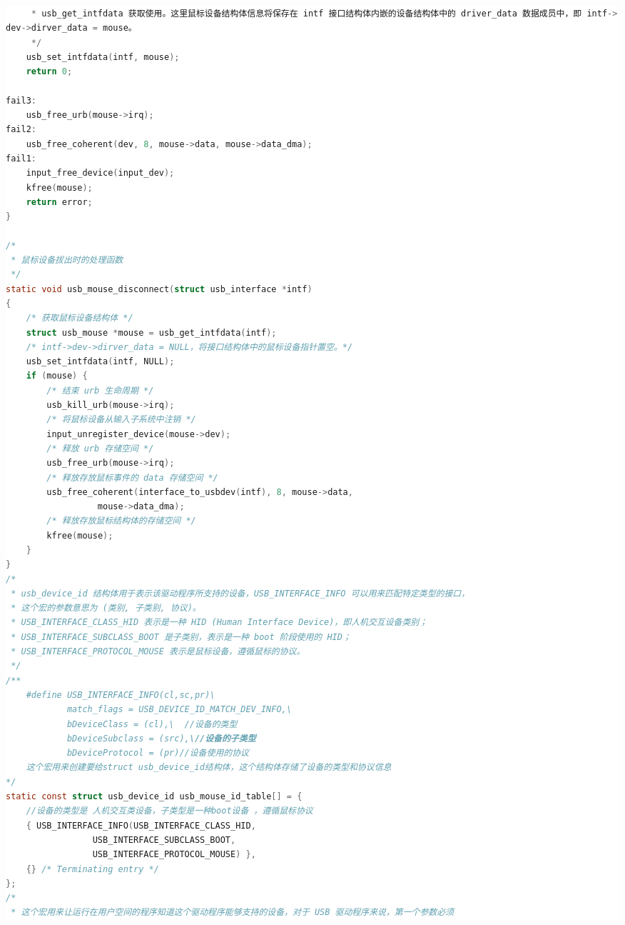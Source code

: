 ```c
     * usb_get_intfdata 获取使用。这里鼠标设备结构体信息将保存在 intf 接口结构体内嵌的设备结构体中的 driver_data 数据成员中，即 intf->dev->dirver_data = mouse。
	 */
	usb_set_intfdata(intf, mouse);
	return 0;

fail3:
	usb_free_urb(mouse->irq);
fail2:
	usb_free_coherent(dev, 8, mouse->data, mouse->data_dma);
fail1:
	input_free_device(input_dev);
	kfree(mouse);
	return error;
}

/*  
 * 鼠标设备拔出时的处理函数  
 */ 
static void usb_mouse_disconnect(struct usb_interface *intf)
{
	/* 获取鼠标设备结构体 */ 
	struct usb_mouse *mouse = usb_get_intfdata(intf);
	/* intf->dev->dirver_data = NULL，将接口结构体中的鼠标设备指针置空。*/
	usb_set_intfdata(intf, NULL);
	if (mouse) {
		/* 结束 urb 生命周期 */
		usb_kill_urb(mouse->irq);
		/* 将鼠标设备从输入子系统中注销 */  
		input_unregister_device(mouse->dev);
		/* 释放 urb 存储空间 */ 
		usb_free_urb(mouse->irq);
		/* 释放存放鼠标事件的 data 存储空间 */
		usb_free_coherent(interface_to_usbdev(intf), 8, mouse->data,
				  mouse->data_dma);
		/* 释放存放鼠标结构体的存储空间 */ 
		kfree(mouse);
	}
}
/*  
 * usb_device_id 结构体用于表示该驱动程序所支持的设备，USB_INTERFACE_INFO 可以用来匹配特定类型的接口， 
 * 这个宏的参数意思为 (类别, 子类别, 协议)。  
 * USB_INTERFACE_CLASS_HID 表示是一种 HID (Human Interface Device)，即人机交互设备类别； 
 * USB_INTERFACE_SUBCLASS_BOOT 是子类别，表示是一种 boot 阶段使用的 HID； 
 * USB_INTERFACE_PROTOCOL_MOUSE 表示是鼠标设备，遵循鼠标的协议。 
 */
/**
    #define USB_INTERFACE_INFO(cl,sc,pr)\
            match_flags = USB_DEVICE_ID_MATCH_DEV_INFO,\
            bDeviceClass = (cl),\  //设备的类型
            bDeviceSubclass = (src),\//设备的子类型
            bDeviceProtocol = (pr)//设备使用的协议
    这个宏用来创建要给struct usb_device_id结构体，这个结构体存储了设备的类型和协议信息     
*/
static const struct usb_device_id usb_mouse_id_table[] = {
	//设备的类型是 人机交互类设备，子类型是一种boot设备 ，遵循鼠标协议
	{ USB_INTERFACE_INFO(USB_INTERFACE_CLASS_HID,
			     USB_INTERFACE_SUBCLASS_BOOT,
			     USB_INTERFACE_PROTOCOL_MOUSE) },
	{} /* Terminating entry */
};
/*  
 * 这个宏用来让运行在用户空间的程序知道这个驱动程序能够支持的设备，对于 USB 驱动程序来说，第一个参数必须  
```